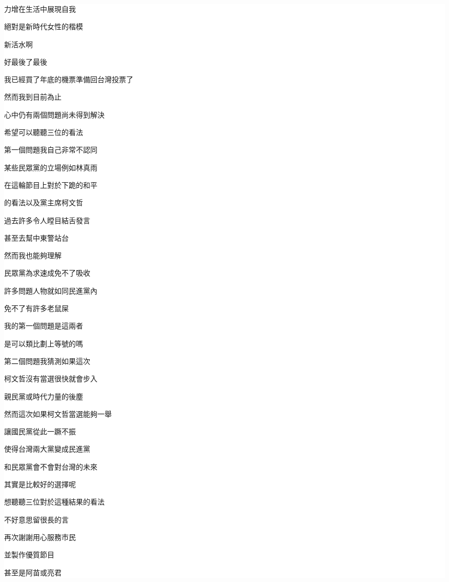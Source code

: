 力增在生活中展現自我

絕對是新時代女性的楷模

新活水啊

好最後了最後

我已經買了年底的機票準備回台灣投票了

然而我到目前為止

心中仍有兩個問題尚未得到解決

希望可以聽聽三位的看法

第一個問題我自己非常不認同

某些民眾黨的立場例如林真雨

在這輪節目上對於下跪的和平

的看法以及黨主席柯文哲

過去許多令人瞠目結舌發言

甚至去幫中東警站台

然而我也能夠理解

民眾黨為求速成免不了吸收

許多問題人物就如同民進黨內

免不了有許多老鼠屎

我的第一個問題是這兩者

是可以類比劃上等號的嗎

第二個問題我猜測如果這次

柯文哲沒有當選很快就會步入

親民黨或時代力量的後塵

然而這次如果柯文哲當選能夠一舉

讓國民黨從此一蹶不振

使得台灣兩大黨變成民進黨

和民眾黨會不會對台灣的未來

其實是比較好的選擇呢

想聽聽三位對於這種結果的看法

不好意思留很長的言

再次謝謝用心服務市民

並製作優質節目

甚至是阿苗或亮君
